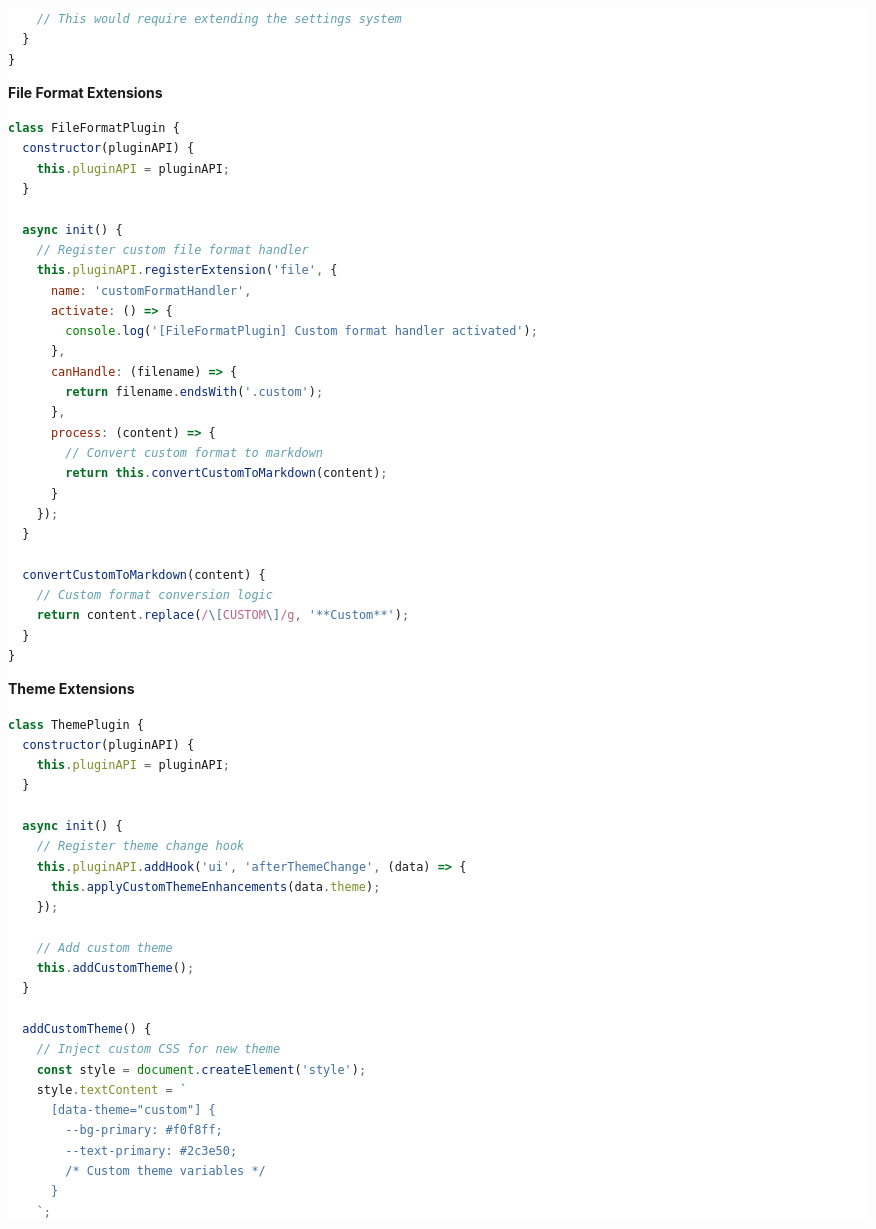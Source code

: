 ```javascript
    // This would require extending the settings system
  }
}
```

**File Format Extensions**

```javascript
class FileFormatPlugin {
  constructor(pluginAPI) {
    this.pluginAPI = pluginAPI;
  }

  async init() {
    // Register custom file format handler
    this.pluginAPI.registerExtension('file', {
      name: 'customFormatHandler',
      activate: () => {
        console.log('[FileFormatPlugin] Custom format handler activated');
      },
      canHandle: (filename) => {
        return filename.endsWith('.custom');
      },
      process: (content) => {
        // Convert custom format to markdown
        return this.convertCustomToMarkdown(content);
      }
    });
  }

  convertCustomToMarkdown(content) {
    // Custom format conversion logic
    return content.replace(/\[CUSTOM\]/g, '**Custom**');
  }
}
```

**Theme Extensions**

```javascript
class ThemePlugin {
  constructor(pluginAPI) {
    this.pluginAPI = pluginAPI;
  }

  async init() {
    // Register theme change hook
    this.pluginAPI.addHook('ui', 'afterThemeChange', (data) => {
      this.applyCustomThemeEnhancements(data.theme);
    });
    
    // Add custom theme
    this.addCustomTheme();
  }

  addCustomTheme() {
    // Inject custom CSS for new theme
    const style = document.createElement('style');
    style.textContent = `
      [data-theme="custom"] {
        --bg-primary: #f0f8ff;
        --text-primary: #2c3e50;
        /* Custom theme variables */
      }
    `;
```